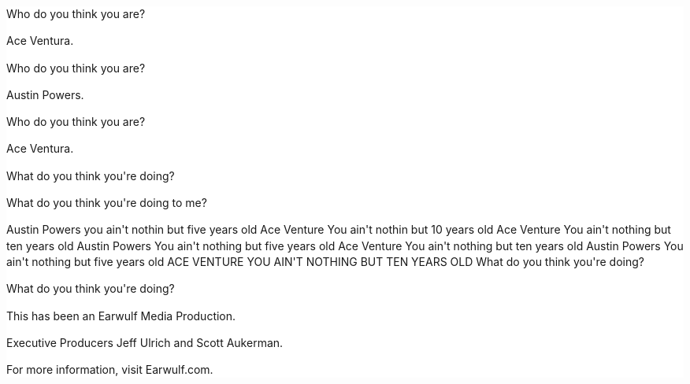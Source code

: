 Who do you think you are?

Ace Ventura.

Who do you think you are?

Austin Powers.

Who do you think you are?

Ace Ventura.

What do you think you're doing?

What do you think you're doing to me?

Austin Powers you ain't nothin but five years old Ace Venture You ain't nothin but 10 years old Ace Venture You ain't nothing but ten years old Austin Powers You ain't nothing but five years old Ace Venture You ain't nothing but ten years old Austin Powers You ain't nothing but five years old ACE VENTURE YOU AIN'T NOTHING BUT TEN YEARS OLD What do you think you're doing?

What do you think you're doing?

This has been an Earwulf Media Production.

Executive Producers Jeff Ulrich and Scott Aukerman.

For more information, visit Earwulf.com.
